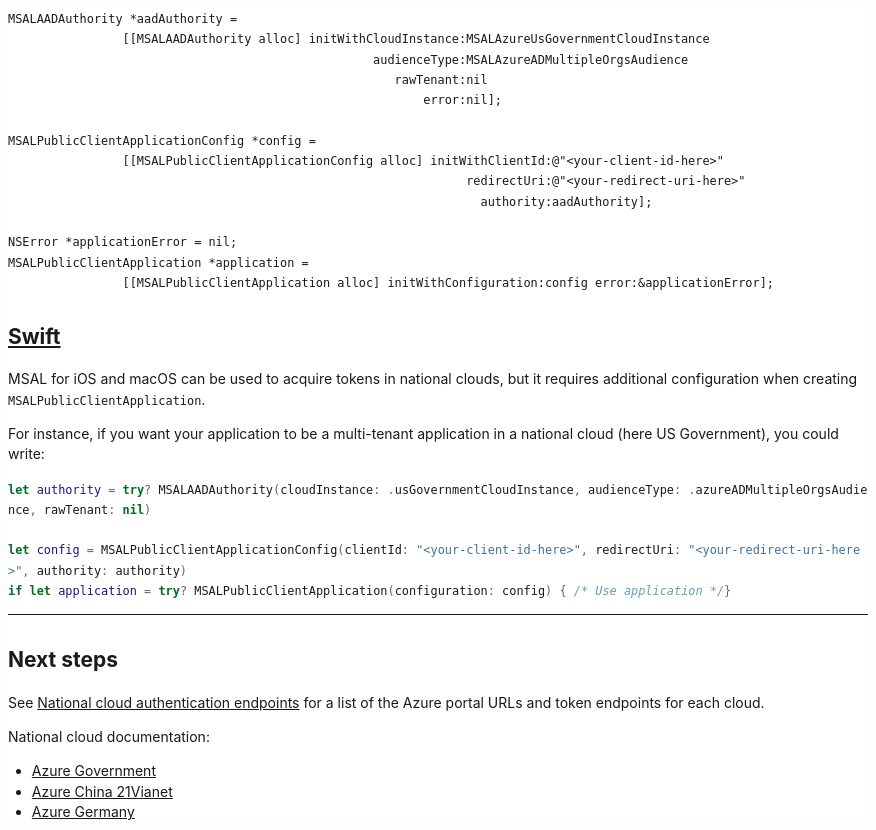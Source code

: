 ```objc
MSALAADAuthority *aadAuthority =
                [[MSALAADAuthority alloc] initWithCloudInstance:MSALAzureUsGovernmentCloudInstance
                                                   audienceType:MSALAzureADMultipleOrgsAudience
                                                      rawTenant:nil
                                                          error:nil];

MSALPublicClientApplicationConfig *config =
                [[MSALPublicClientApplicationConfig alloc] initWithClientId:@"<your-client-id-here>"
                                                                redirectUri:@"<your-redirect-uri-here>"
                                                                  authority:aadAuthority];

NSError *applicationError = nil;
MSALPublicClientApplication *application =
                [[MSALPublicClientApplication alloc] initWithConfiguration:config error:&applicationError];
```

## [Swift](#tab/swift)

MSAL for iOS and macOS can be used to acquire tokens in national clouds, but it requires additional configuration when creating `MSALPublicClientApplication`.

For instance, if you want your application to be a multi-tenant application in a national cloud (here US Government), you could write:

```swift
let authority = try? MSALAADAuthority(cloudInstance: .usGovernmentCloudInstance, audienceType: .azureADMultipleOrgsAudience, rawTenant: nil)

let config = MSALPublicClientApplicationConfig(clientId: "<your-client-id-here>", redirectUri: "<your-redirect-uri-here>", authority: authority)
if let application = try? MSALPublicClientApplication(configuration: config) { /* Use application */}
```

---

## Next steps

See [National cloud authentication endpoints](authentication-national-cloud.md) for a list of the Azure portal URLs and token endpoints for each cloud.

National cloud documentation:

- [Azure Government](../../azure-government/index.yml)
- [Azure China 21Vianet](/azure/china/)
- [Azure Germany](../../germany/index.yml)